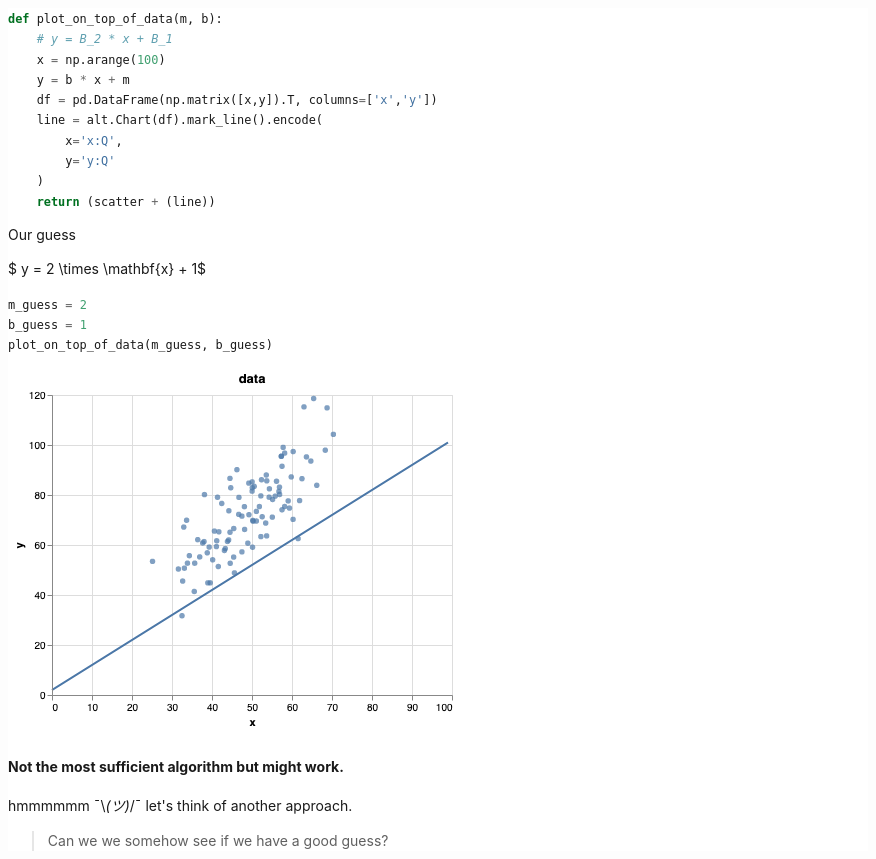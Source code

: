 
```python
def plot_on_top_of_data(m, b):
    # y = B_2 * x + B_1
    x = np.arange(100)
    y = b * x + m
    df = pd.DataFrame(np.matrix([x,y]).T, columns=['x','y'])
    line = alt.Chart(df).mark_line().encode(
        x='x:Q',
        y='y:Q'
    )
    return (scatter + (line))
```

Our guess

$ y = 2 \times \mathbf{x} + 1$


```python
m_guess = 2
b_guess = 1
plot_on_top_of_data(m_guess, b_guess)
```




![png](./images/gradient-descent/output_11_0.png)



#### Not the most sufficient algorithm but might work.

hmmmmmm ¯\\_(ツ)_/¯
let's think of another approach.

> Can we we somehow see if we have a good guess?
